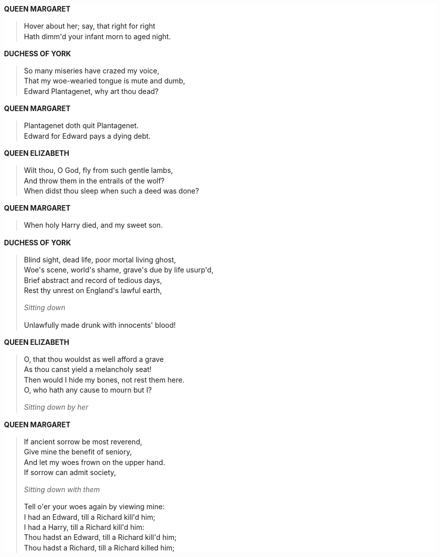 <A NAME=speech3><b>QUEEN MARGARET</b></a>
<blockquote>
<A NAME=15>Hover about her; say, that right for right</A><br>
<A NAME=16>Hath dimm'd your infant morn to aged night.</A><br>
</blockquote>

<A NAME=speech4><b>DUCHESS OF YORK</b></a>
<blockquote>
<A NAME=17>So many miseries have crazed my voice,</A><br>
<A NAME=18>That my woe-wearied tongue is mute and dumb,</A><br>
<A NAME=19>Edward Plantagenet, why art thou dead?</A><br>
</blockquote>

<A NAME=speech5><b>QUEEN MARGARET</b></a>
<blockquote>
<A NAME=20>Plantagenet doth quit Plantagenet.</A><br>
<A NAME=21>Edward for Edward pays a dying debt.</A><br>
</blockquote>

<A NAME=speech6><b>QUEEN ELIZABETH</b></a>
<blockquote>
<A NAME=22>Wilt thou, O God, fly from such gentle lambs,</A><br>
<A NAME=23>And throw them in the entrails of the wolf?</A><br>
<A NAME=24>When didst thou sleep when such a deed was done?</A><br>
</blockquote>

<A NAME=speech7><b>QUEEN MARGARET</b></a>
<blockquote>
<A NAME=25>When holy Harry died, and my sweet son.</A><br>
</blockquote>

<A NAME=speech8><b>DUCHESS OF YORK</b></a>
<blockquote>
<A NAME=26>Blind sight, dead life, poor mortal living ghost,</A><br>
<A NAME=27>Woe's scene, world's shame, grave's due by life usurp'd,</A><br>
<A NAME=28>Brief abstract and record of tedious days,</A><br>
<A NAME=29>Rest thy unrest on England's lawful earth,</A><br>
<p><i>Sitting down</i></p>
<A NAME=30>Unlawfully made drunk with innocents' blood!</A><br>
</blockquote>

<A NAME=speech9><b>QUEEN ELIZABETH</b></a>
<blockquote>
<A NAME=31>O, that thou wouldst as well afford a grave</A><br>
<A NAME=32>As thou canst yield a melancholy seat!</A><br>
<A NAME=33>Then would I hide my bones, not rest them here.</A><br>
<A NAME=34>O, who hath any cause to mourn but I?</A><br>
<p><i>Sitting down by her</i></p>
</blockquote>

<A NAME=speech10><b>QUEEN MARGARET</b></a>
<blockquote>
<A NAME=35>If ancient sorrow be most reverend,</A><br>
<A NAME=36>Give mine the benefit of seniory,</A><br>
<A NAME=37>And let my woes frown on the upper hand.</A><br>
<A NAME=38>If sorrow can admit society,</A><br>
<p><i>Sitting down with them</i></p>
<A NAME=39>Tell o'er your woes again by viewing mine:</A><br>
<A NAME=40>I had an Edward, till a Richard kill'd him;</A><br>
<A NAME=41>I had a Harry, till a Richard kill'd him:</A><br>
<A NAME=42>Thou hadst an Edward, till a Richard kill'd him;</A><br>
<A NAME=43>Thou hadst a Richard, till a Richard killed him;</A><br>
</blockquote>
